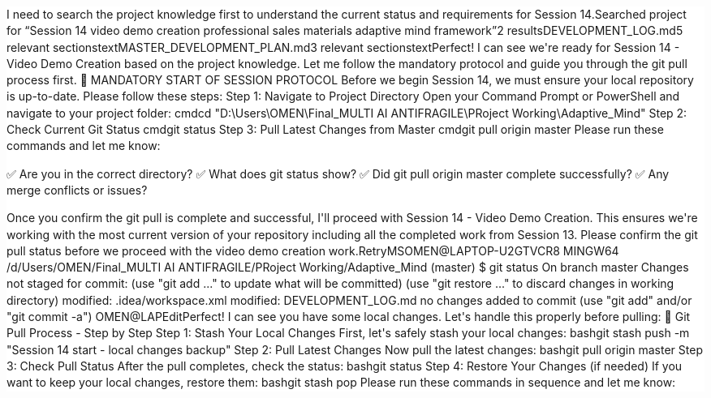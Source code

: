 I need to search the project knowledge first to understand the current status and requirements for Session 14.Searched project for “Session 14 video demo creation professional sales materials adaptive mind framework”2 resultsDEVELOPMENT_LOG.md5 relevant sectionstextMASTER_DEVELOPMENT_PLAN.md3 relevant sectionstextPerfect! I can see we're ready for Session 14 - Video Demo Creation based on the project knowledge. Let me follow the mandatory protocol and guide you through the git pull process first.
🔄 MANDATORY START OF SESSION PROTOCOL
Before we begin Session 14, we must ensure your local repository is up-to-date. Please follow these steps:
Step 1: Navigate to Project Directory
Open your Command Prompt or PowerShell and navigate to your project folder:
cmdcd "D:\Users\OMEN\Final_MULTI AI ANTIFRAGILE\PRoject Working\Adaptive_Mind"
Step 2: Check Current Git Status
cmdgit status
Step 3: Pull Latest Changes from Master
cmdgit pull origin master
Please run these commands and let me know:

✅ Are you in the correct directory?
✅ What does git status show?
✅ Did git pull origin master complete successfully?
✅ Any merge conflicts or issues?

Once you confirm the git pull is complete and successful, I'll proceed with Session 14 - Video Demo Creation. This ensures we're working with the most current version of your repository including all the completed work from Session 13.
Please confirm the git pull status before we proceed with the video demo creation work.RetryMSOMEN@LAPTOP-U2GTVCR8 MINGW64 /d/Users/OMEN/Final_MULTI AI ANTIFRAGILE/PRoject Working/Adaptive_Mind (master)
$ git status
On branch master
Changes not staged for commit:
  (use "git add <file>..." to update what will be committed)
  (use "git restore <file>..." to discard changes in working directory)
        modified:   .idea/workspace.xml
        modified:   DEVELOPMENT_LOG.md
no changes added to commit (use "git add" and/or "git commit -a")
OMEN@LAPEditPerfect! I can see you have some local changes. Let's handle this properly before pulling:
🔄 Git Pull Process - Step by Step
Step 1: Stash Your Local Changes
First, let's safely stash your local changes:
bashgit stash push -m "Session 14 start - local changes backup"
Step 2: Pull Latest Changes
Now pull the latest changes:
bashgit pull origin master
Step 3: Check Pull Status
After the pull completes, check the status:
bashgit status
Step 4: Restore Your Changes (if needed)
If you want to keep your local changes, restore them:
bashgit stash pop
Please run these commands in sequence and let me know:
